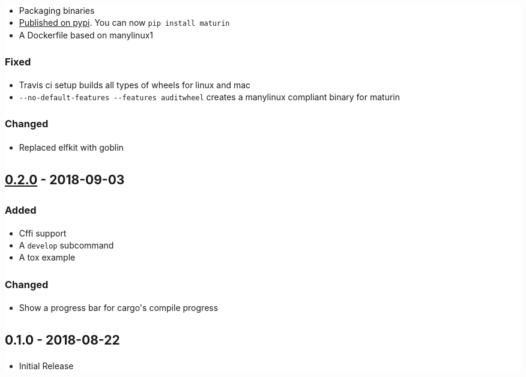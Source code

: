  * Packaging binaries
 * [Published on pypi](https://pypi.org/project/maturin/). You can now `pip install maturin`
 * A Dockerfile based on manylinux1

### Fixed

 * Travis ci setup builds all types of wheels for linux and mac
 * `--no-default-features --features auditwheel` creates a manylinux compliant binary for maturin

### Changed

 * Replaced elfkit with goblin

## [0.2.0] - 2018-09-03

### Added

 * Cffi support
 * A `develop` subcommand
 * A tox example

### Changed

 * Show a progress bar for cargo's compile progress

## 0.1.0 - 2018-08-22

 * Initial Release

[Unreleased]: https://github.com/pyo3/maturin/compare/v1.9.0...HEAD
[1.9.0]: https://github.com/pyo3/maturin/compare/v1.8.7...v1.9.0
[1.8.7]: https://github.com/pyo3/maturin/compare/v1.8.6...v1.8.7
[1.8.6]: https://github.com/pyo3/maturin/compare/v1.8.5...v1.8.6
[1.8.5]: https://github.com/pyo3/maturin/compare/v1.8.4...v1.8.5
[1.8.4]: https://github.com/pyo3/maturin/compare/v1.8.3...v1.8.4
[1.8.3]: https://github.com/pyo3/maturin/compare/v1.8.2...v1.8.3
[1.8.2]: https://github.com/pyo3/maturin/compare/v1.8.1...v1.8.2
[1.8.1]: https://github.com/pyo3/maturin/compare/v1.8.0...v1.8.1
[1.8.0]: https://github.com/pyo3/maturin/compare/v1.7.8...v1.8.0
[1.7.8]: https://github.com/pyo3/maturin/compare/v1.7.7...v1.7.8
[1.7.7]: https://github.com/pyo3/maturin/compare/v1.7.6...v1.7.7
[1.7.6]: https://github.com/pyo3/maturin/compare/v1.7.5...v1.7.6
[1.7.5]: https://github.com/pyo3/maturin/compare/v1.7.4...v1.7.5
[1.7.4]: https://github.com/pyo3/maturin/compare/v1.7.3...v1.7.4
[1.7.3]: https://github.com/pyo3/maturin/compare/v1.7.2...v1.7.3
[1.7.2]: https://github.com/pyo3/maturin/compare/v1.7.1...v1.7.2
[1.7.1]: https://github.com/pyo3/maturin/compare/v1.7.0...v1.7.1
[1.7.0]: https://github.com/pyo3/maturin/compare/v1.6.0...v1.7.0
[1.6.0]: https://github.com/pyo3/maturin/compare/v1.5.1...v1.6.0
[1.5.1]: https://github.com/pyo3/maturin/compare/v1.5.0...v1.5.1
[1.5.0]: https://github.com/pyo3/maturin/compare/v1.4.0...v1.5.0
[1.4.0]: https://github.com/pyo3/maturin/compare/v1.3.2...v1.4.0
[1.3.2]: https://github.com/pyo3/maturin/compare/v1.3.1...v1.3.2
[1.3.1]: https://github.com/pyo3/maturin/compare/v1.3.0...v1.3.1
[1.3.0]: https://github.com/pyo3/maturin/compare/v1.2.3...v1.3.0
[1.2.3]: https://github.com/pyo3/maturin/compare/v1.2.2...v1.2.3
[1.2.2]: https://github.com/pyo3/maturin/compare/v1.2.1...v1.2.2
[1.2.1]: https://github.com/pyo3/maturin/compare/v1.2.0...v1.2.1
[1.2.0]: https://github.com/pyo3/maturin/compare/v1.1.0...v1.2.0
[1.1.0]: https://github.com/pyo3/maturin/compare/v1.0.1...v1.1.0
[1.0.1]: https://github.com/pyo3/maturin/compare/v1.0.0...v1.0.1
[1.0.0]: https://github.com/pyo3/maturin/compare/v0.15.3...v1.0.0
[0.15.3]: https://github.com/pyo3/maturin/compare/v0.15.2...v0.15.3
[0.15.2]: https://github.com/pyo3/maturin/compare/v0.15.1...v0.15.2
[0.15.1]: https://github.com/pyo3/maturin/compare/v0.15.0...v0.15.1
[0.15.0]: https://github.com/pyo3/maturin/compare/v0.14.17...v0.15.0
[0.14.17]: https://github.com/pyo3/maturin/compare/v0.14.16...v0.14.17
[0.14.16]: https://github.com/pyo3/maturin/compare/v0.14.15...v0.14.16
[0.14.15]: https://github.com/pyo3/maturin/compare/v0.14.14...v0.14.15
[0.14.14]: https://github.com/pyo3/maturin/compare/v0.14.13...v0.14.14
[0.14.13]: https://github.com/pyo3/maturin/compare/v0.14.12...v0.14.13
[0.14.12]: https://github.com/pyo3/maturin/compare/v0.14.11...v0.14.12
[0.14.11]: https://github.com/pyo3/maturin/compare/v0.14.10...v0.14.11
[0.14.10]: https://github.com/pyo3/maturin/compare/v0.14.9...v0.14.10
[0.14.9]: https://github.com/pyo3/maturin/compare/v0.14.8...v0.14.9
[0.14.8]: https://github.com/pyo3/maturin/compare/v0.14.7...v0.14.8
[0.14.7]: https://github.com/pyo3/maturin/compare/v0.14.6...v0.14.7
[0.14.6]: https://github.com/pyo3/maturin/compare/v0.14.5...v0.14.6
[0.14.5]: https://github.com/pyo3/maturin/compare/v0.14.4...v0.14.5
[0.14.4]: https://github.com/pyo3/maturin/compare/v0.14.3...v0.14.4
[0.14.3]: https://github.com/pyo3/maturin/compare/v0.14.2...v0.14.3
[0.14.2]: https://github.com/pyo3/maturin/compare/v0.14.1...v0.14.2
[0.14.1]: https://github.com/pyo3/maturin/compare/v0.14.0...v0.14.1
[0.14.0]: https://github.com/pyo3/maturin/compare/v0.13.7...v0.14.0
[0.13.7]: https://github.com/pyo3/maturin/compare/v0.13.6...v0.13.7
[0.13.6]: https://github.com/pyo3/maturin/compare/v0.13.5...v0.13.6
[0.13.5]: https://github.com/pyo3/maturin/compare/v0.13.4...v0.13.5
[0.13.4]: https://github.com/pyo3/maturin/compare/v0.13.3...v0.13.4
[0.13.3]: https://github.com/pyo3/maturin/compare/v0.13.2...v0.13.3
[0.13.2]: https://github.com/pyo3/maturin/compare/v0.13.1...v0.13.2
[0.13.1]: https://github.com/pyo3/maturin/compare/v0.13.0...v0.13.1
[0.13.0]: https://github.com/pyo3/maturin/compare/v0.12.20...v0.13.0
[0.12.20]: https://github.com/pyo3/maturin/compare/v0.12.19...v0.12.20
[0.12.19]: https://github.com/pyo3/maturin/compare/v0.12.18...v0.12.19
[0.12.18]: https://github.com/pyo3/maturin/compare/v0.12.17...v0.12.18
[0.12.17]: https://github.com/pyo3/maturin/compare/v0.12.16...v0.12.17
[0.12.16]: https://github.com/pyo3/maturin/compare/v0.12.15...v0.12.16
[0.12.15]: https://github.com/pyo3/maturin/compare/v0.12.14...v0.12.15
[0.12.14]: https://github.com/pyo3/maturin/compare/v0.12.13...v0.12.14
[0.12.13]: https://github.com/pyo3/maturin/compare/v0.12.12...v0.12.13
[0.12.12]: https://github.com/pyo3/maturin/compare/v0.12.11...v0.12.12
[0.12.11]: https://github.com/pyo3/maturin/compare/v0.12.10...v0.12.11
[0.12.10]: https://github.com/pyo3/maturin/compare/v0.12.9...v0.12.10
[0.12.9]: https://github.com/pyo3/maturin/compare/v0.12.8...v0.12.9
[0.12.8]: https://github.com/pyo3/maturin/compare/v0.12.7...v0.12.8
[0.12.7]: https://github.com/pyo3/maturin/compare/v0.12.6...v0.12.7
[0.12.6]: https://github.com/pyo3/maturin/compare/v0.12.5...v0.12.6
[0.12.5]: https://github.com/pyo3/maturin/compare/v0.12.4...v0.12.5
[0.12.4]: https://github.com/pyo3/maturin/compare/v0.12.3...v0.12.4

[0.12.3]: https://github.com/pyo3/maturin/compare/v0.12.2...v0.12.3
[0.12.2]: https://github.com/pyo3/maturin/compare/v0.12.1...v0.12.2
[0.12.1]: https://github.com/pyo3/maturin/compare/v0.12.0...v0.12.1
[0.12.0]: https://github.com/pyo3/maturin/compare/v0.11.5...v0.12.0
[0.11.5]: https://github.com/pyo3/maturin/compare/v0.11.4...v0.11.5
[0.11.4]: https://github.com/pyo3/maturin/compare/v0.11.3...v0.11.4
[0.11.3]: https://github.com/pyo3/maturin/compare/v0.11.2...v0.11.3
[0.11.2]: https://github.com/pyo3/maturin/compare/v0.11.1...v0.11.2
[0.11.1]: https://github.com/pyo3/maturin/compare/v0.11.0...v0.11.1
[0.11.0]: https://github.com/pyo3/maturin/compare/v0.10.6...v0.11.0
[0.10.6]: https://github.com/pyo3/maturin/compare/v0.10.5...v0.10.6
[0.10.5]: https://github.com/pyo3/maturin/compare/v0.10.4...v0.10.5
[0.10.4]: https://github.com/pyo3/maturin/compare/v0.10.3...v0.10.4
[0.10.3]: https://github.com/pyo3/maturin/compare/v0.10.2...v0.10.3
[0.10.2]: https://github.com/pyo3/maturin/compare/v0.10.1...v0.10.2
[0.10.1]: https://github.com/pyo3/maturin/compare/v0.10.0...v0.10.1
[0.10.0]: https://github.com/pyo3/maturin/compare/v0.9.4...v0.10.0
[0.9.4]: https://github.com/pyo3/maturin/compare/v0.9.3...v0.9.4
[0.9.3]: https://github.com/pyo3/maturin/compare/v0.9.2...v0.9.3
[0.9.2]: https://github.com/pyo3/maturin/compare/v0.9.1...v0.9.2
[0.9.1]: https://github.com/pyo3/maturin/compare/v0.9.0...v0.9.1
[0.9.0]: https://github.com/pyo3/maturin/compare/v0.8.3...v0.9.0
[0.8.3]: https://github.com/pyo3/maturin/compare/v0.8.2...v0.8.3
[0.8.2]: https://github.com/pyo3/maturin/compare/v0.8.1...v0.8.2
[0.8.1]: https://github.com/pyo3/maturin/compare/v0.8.0...v0.8.1
[0.8.0]: https://github.com/pyo3/maturin/compare/v0.7.9...v0.8.0
[0.7.9]: https://github.com/pyo3/maturin/compare/v0.7.8...v0.7.9
[0.7.8]: https://github.com/pyo3/maturin/compare/v0.7.7...v0.7.8
[0.7.7]: https://github.com/pyo3/maturin/compare/v0.7.6...v0.7.7
[0.7.6]: https://github.com/pyo3/maturin/compare/v0.7.5...v0.7.6
[0.7.5]: https://github.com/pyo3/maturin/compare/v0.7.4...v0.7.5
[0.7.4]: https://github.com/pyo3/maturin/compare/v0.7.3...v0.7.4
[0.7.3]: https://github.com/pyo3/maturin/compare/v0.7.2...v0.7.3
[0.7.2]: https://github.com/pyo3/maturin/compare/v0.7.1...v0.7.2
[0.7.1]: https://github.com/pyo3/maturin/compare/v0.7.0...v0.7.1
[0.7.0]: https://github.com/pyo3/maturin/compare/v0.6.1...v0.7.0
[0.6.1]: https://github.com/pyo3/maturin/compare/v0.6.0...v0.6.1
[0.6.0]: https://github.com/pyo3/maturin/compare/v0.5.0...v0.6.0
[0.5.0]: https://github.com/pyo3/maturin/compare/v0.4.2...v0.5.0
[0.4.2]: https://github.com/pyo3/maturin/compare/v0.4.1...v0.4.2
[0.4.1]: https://github.com/pyo3/maturin/compare/v0.4.0...v0.4.1
[0.4.0]: https://github.com/pyo3/maturin/compare/v0.3.10...v0.4.0
[0.3.10]: https://github.com/pyo3/maturin/compare/v0.3.9...v0.3.10
[0.3.9]: https://github.com/pyo3/maturin/compare/v0.3.8...v0.3.9
[0.3.8]: https://github.com/pyo3/maturin/compare/v0.3.7...v0.3.8
[0.3.7]: https://github.com/pyo3/maturin/compare/v0.3.6...v0.3.7
[0.3.6]: https://github.com/pyo3/maturin/compare/v0.3.5...v0.3.5
[0.3.5]: https://github.com/pyo3/maturin/compare/v0.3.4...v0.3.5
[0.3.4]: https://github.com/pyo3/maturin/compare/v0.3.3...v0.3.4
[0.3.3]: https://github.com/pyo3/maturin/compare/v0.3.1...v0.3.3
[0.3.1]: https://github.com/pyo3/maturin/compare/v0.3.0...v0.3.1
[0.3.0]: https://github.com/pyo3/maturin/compare/v0.2.0...v0.3.0
[0.2.0]: https://github.com/pyo3/maturin/compare/v0.1.0...v0.2.0